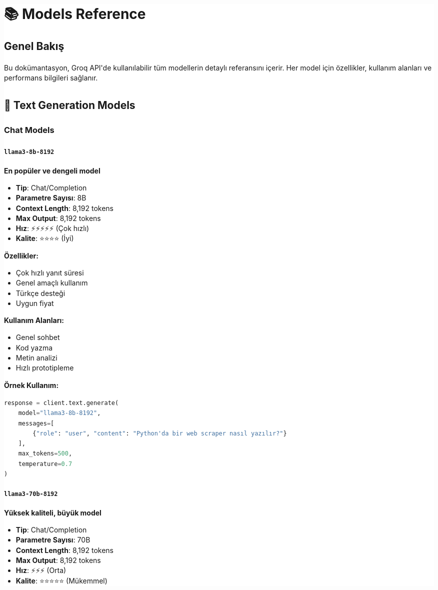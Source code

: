 # 📚 Models Reference

## Genel Bakış

Bu dokümantasyon, Groq API'de kullanılabilir tüm modellerin detaylı referansını içerir. Her model için özellikler, kullanım alanları ve performans bilgileri sağlanır.

## 🤖 Text Generation Models

### Chat Models

#### `llama3-8b-8192`
**En popüler ve dengeli model**

- **Tip**: Chat/Completion
- **Parametre Sayısı**: 8B
- **Context Length**: 8,192 tokens
- **Max Output**: 8,192 tokens
- **Hız**: ⚡⚡⚡⚡⚡ (Çok hızlı)
- **Kalite**: ⭐⭐⭐⭐ (İyi)

**Özellikler:**
- Çok hızlı yanıt süresi
- Genel amaçlı kullanım
- Türkçe desteği
- Uygun fiyat

**Kullanım Alanları:**
- Genel sohbet
- Kod yazma
- Metin analizi
- Hızlı prototipleme

**Örnek Kullanım:**
```python
response = client.text.generate(
    model="llama3-8b-8192",
    messages=[
        {"role": "user", "content": "Python'da bir web scraper nasıl yazılır?"}
    ],
    max_tokens=500,
    temperature=0.7
)
```

#### `llama3-70b-8192`
**Yüksek kaliteli, büyük model**

- **Tip**: Chat/Completion
- **Parametre Sayısı**: 70B
- **Context Length**: 8,192 tokens
- **Max Output**: 8,192 tokens
- **Hız**: ⚡⚡⚡ (Orta)
- **Kalite**: ⭐⭐⭐⭐⭐ (Mükemmel)
